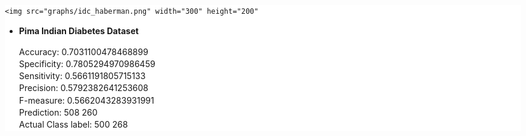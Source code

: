     <img src="graphs/idc_haberman.png" width="300" height="200"
  </p>

- **Pima Indian Diabetes Dataset**

  Accuracy:  0.7031100478468899 <br>
  Specificity:  0.7805294970986459 <br>
  Sensitivity:  0.5661191805715133 <br>
  Precision:  0.5792382641253608 <br>
  F-measure:  0.5662043283931991 <br>
  Prediction:  508   260 <br>
  Actual Class label:  500   268 <br>

  <p align="center">